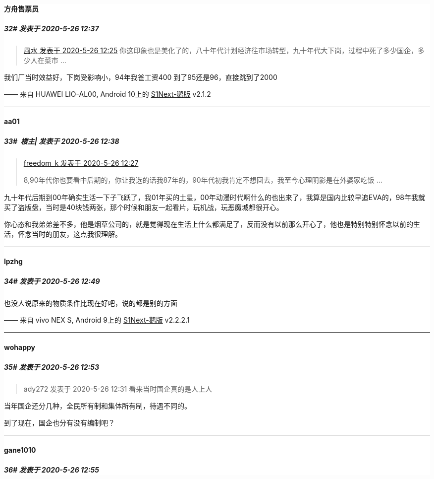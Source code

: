 ####  方舟售票员  
##### 32#       发表于 2020-5-26 12:37


<blockquote><a href="httphttps://bbs.saraba1st.com/2b/forum.php?mod=redirect&amp;goto=findpost&amp;pid=47563470&amp;ptid=1937667" target="_blank">風水 发表于 2020-5-26 12:25</a>
你这印象也是美化了的，八十年代计划经济往市场转型，九十年代大下岗，过程中死了多少国企，多少人在菜市 ...</blockquote>
我们厂当时效益好，下岗受影响小，94年我爸工资400
到了95还是96，直接跳到了2000

—— 来自 HUAWEI LIO-AL00, Android 10上的 [S1Next-鹅版](https://github.com/ykrank/S1-Next/releases) v2.1.2


-----

####  aa01  
##### 33#         楼主| 发表于 2020-5-26 12:38


<blockquote><a href="httphttps://bbs.saraba1st.com/2b/forum.php?mod=redirect&amp;goto=findpost&amp;pid=47563492&amp;ptid=1937667" target="_blank">freedom_k 发表于 2020-5-26 12:27</a>

8,90年代你也要看中后期的，你让我选的话我87年的，90年代初我肯定不想回去，我至今心理阴影是在外婆家吃饭 ...</blockquote>
九十年代后期到00年确实生活一下子飞跃了，我01年买的土星，00年动漫时代啊什么的也出来了，我算是国内比较早追EVA的，98年我就买了盗版盘，当时是40块钱两张，那个时候和朋友一起看片，玩机战，玩恶魔城都很开心。


你心态和我弟弟差不多，他是烟草公司的，就是觉得现在生活上什么都满足了，反而没有以前那么开心了，他也是特别特别怀念以前的生活，怀念当时的朋友，这点我很理解。


-----

####  lpzhg  
##### 34#       发表于 2020-5-26 12:49


也没人说原来的物质条件比现在好吧，说的都是别的方面

—— 来自 vivo NEX S, Android 9上的 [S1Next-鹅版](https://github.com/ykrank/S1-Next/releases) v2.2.2.1


-----

####  wohappy  
##### 35#       发表于 2020-5-26 12:53


<blockquote>ady272 发表于 2020-5-26 12:31
看来当时国企真的是人上人</blockquote>
当年国企还分几种，全民所有制和集体所有制，待遇不同的。


到了现在，国企也分有没有编制吧？


-----

####  gane1010  
##### 36#       发表于 2020-5-26 12:55

